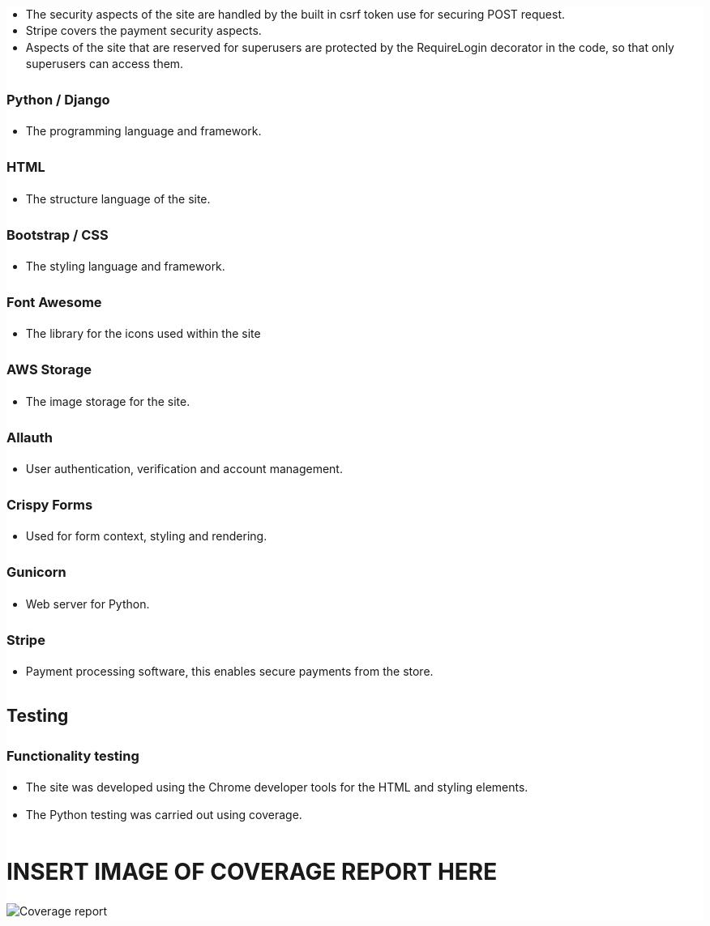 - The security aspects of the site are handled by the built in csrf token use for securing POST request.
- Stripe covers the payment security aspects.
- Aspects of the site that are reserved for superusers are protected by the RequireLogin decorator in the code, so that only superusers can access them.

### Python / Django

- The programming language and framework.
### HTML

- The structure language of the site.

### Bootstrap / CSS

- The styling language and framework.

### Font Awesome

- The library for the icons used within the site

### AWS Storage

- The image storage for the site.

### Allauth

- User authentication, verification and account management.

### Crispy Forms

- Used for form context, styling and rendering.

### Gunicorn

- Web server for Python.

### Stripe

- Payment processing software, this enables secure payments from the store.

## Testing

### Functionality testing

- The site was developed using the Chrome developer tools for the HTML and styling elements.

- The Python testing was carried out using coverage.

# INSERT IMAGE OF COVERAGE REPORT HERE

<img src="static/images/coverage-report.jpg" alt="Coverage report">
